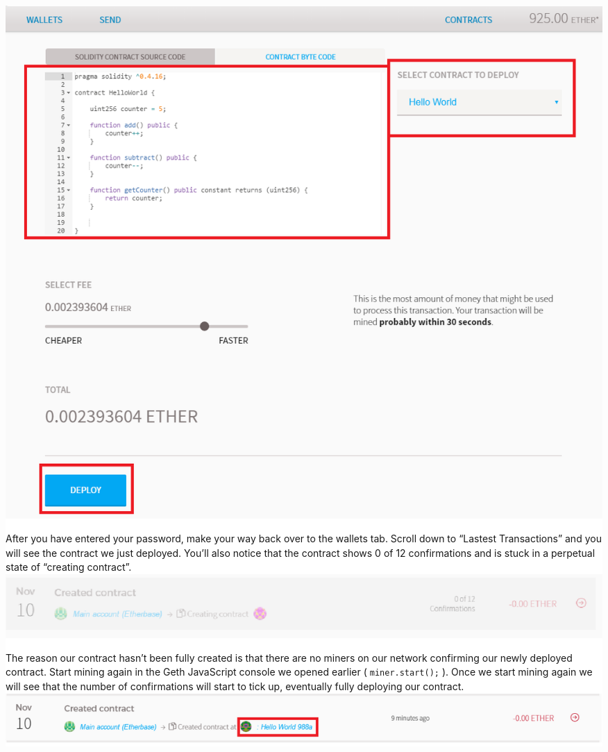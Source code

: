  ![](./Tutorial-Ethereum-Smart-Contract-with-Solidity/Deploy-New-Contract.png)

 After you have entered your password, make your way back over to the wallets tab. Scroll down to “Lastest Transactions” and you will see the contract we just deployed. You’ll also notice that the contract shows 0 of 12 confirmations and is stuck in a perpetual state of “creating contract”.
 ![](./Tutorial-Ethereum-Smart-Contract-with-Solidity/created-contract.png)
 
 The reason our contract hasn’t been fully created is that there are no miners on our network confirming our newly deployed contract. Start mining again in the Geth JavaScript console we opened earlier ( `miner.start();` ). Once we start mining again we will see that the number of confirmations will start to tick up, eventually fully deploying our contract.
 ![](./Tutorial-Ethereum-Smart-Contract-with-Solidity/miner.start.png)
